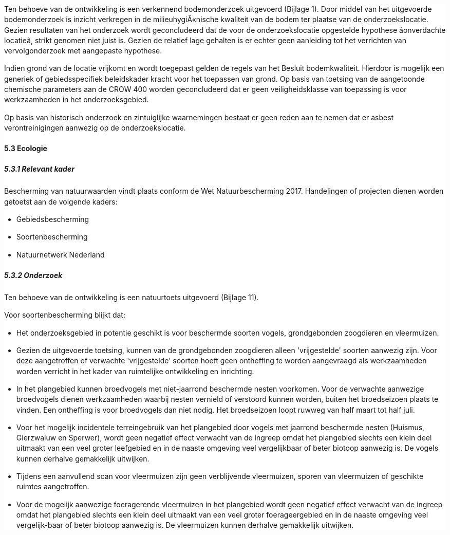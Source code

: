 Ten behoeve van de ontwikkeling is een verkennend bodemonderzoek uitgevoerd (Bijlage 1). Door middel van het uitgevoerde bodemonderzoek is inzicht verkregen in de milieuhygiÃ«nische kwaliteit van de bodem ter plaatse van de onderzoekslocatie. Gezien resultaten van het onderzoek wordt geconcludeerd dat de voor de onderzoekslocatie opgestelde hypothese âonverdachte locatieâ, strikt genomen niet juist is. Gezien de relatief lage gehalten is er echter geen aanleiding tot het verrichten van vervolgonderzoek met aangepaste hypothese.

Indien grond van de locatie vrijkomt en wordt toegepast gelden de regels van het Besluit bodemkwaliteit. Hierdoor is mogelijk een generiek of gebiedsspecifiek beleidskader kracht voor het toepassen van grond. Op basis van toetsing van de aangetoonde chemische parameters aan de CROW 400 worden geconcludeerd dat er geen veiligheidsklasse van toepassing is voor werkzaamheden in het onderzoeksgebied.

Op basis van historisch onderzoek en zintuiglijke waarnemingen bestaat er geen reden aan te nemen dat er asbest verontreinigingen aanwezig op de onderzoekslocatie.

#### 5\.3 Ecologie

##### 5\.3\.1 Relevant kader

Bescherming van natuurwaarden vindt plaats conform de Wet Natuurbescherming 2017\. Handelingen of projecten dienen worden getoetst aan de volgende kaders:

* Gebiedsbescherming

* Soortenbescherming

* Natuurnetwerk Nederland

##### 5\.3\.2 Onderzoek

Ten behoeve van de ontwikkeling is een natuurtoets uitgevoerd (Bijlage 11).

Voor soortenbescherming blijkt dat:

* Het onderzoeksgebied in potentie geschikt is voor beschermde soorten vogels, grondgebonden zoogdieren en vleermuizen.

* Gezien de uitgevoerde toetsing, kunnen van de grondgebonden zoogdieren alleen 'vrijgestelde' soorten aanwezig zijn. Voor deze aangetroffen of verwachte 'vrijgestelde' soorten hoeft geen ontheffing te worden aangevraagd als werkzaamheden worden verricht in het kader van ruimtelijke ontwikkeling en inrichting.

* In het plangebied kunnen broedvogels met niet\-jaarrond beschermde nesten voorkomen. Voor de verwachte aanwezige broedvogels dienen werkzaamheden waarbij nesten vernield of verstoord kunnen worden, buiten het broedseizoen plaats te vinden. Een ontheffing is voor broedvogels dan niet nodig. Het broedseizoen loopt ruwweg van half maart tot half juli.

* Voor het mogelijk incidentele terreingebruik van het plangebied door vogels met jaarrond beschermde nesten (Huismus, Gierzwaluw en Sperwer), wordt geen negatief effect verwacht van de ingreep omdat het plangebied slechts een klein deel uitmaakt van een veel groter leefgebied en in de naaste omgeving veel vergelijkbaar of beter biotoop aanwezig is. De vogels kunnen derhalve gemakkelijk uitwijken.

* Tijdens een aanvullend scan voor vleermuizen zijn geen verblijvende vleermuizen, sporen van vleermuizen of geschikte ruimtes aangetroffen.

* Voor de mogelijk aanwezige foeragerende vleermuizen in het plangebied wordt geen negatief effect verwacht van de ingreep omdat het plangebied slechts een klein deel uitmaakt van een veel groter foerageergebied en in de naaste omgeving veel vergelijk\-baar of beter biotoop aanwezig is. De vleermuizen kunnen derhalve gemakkelijk uitwijken.
